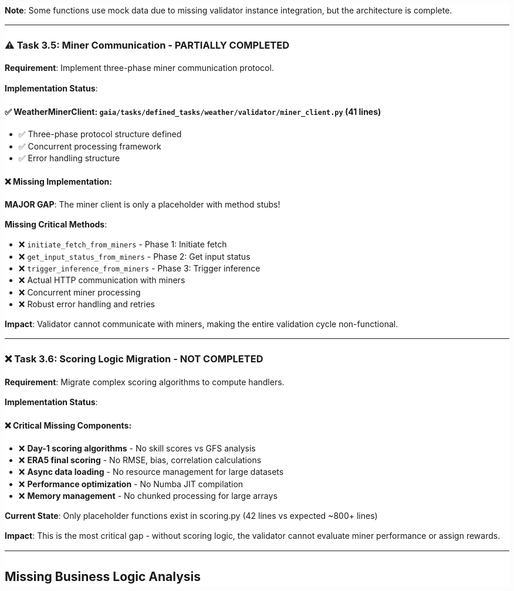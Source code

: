 **Note**: Some functions use mock data due to missing validator instance integration, but the architecture is complete.

---

### ⚠️ Task 3.5: Miner Communication - **PARTIALLY COMPLETED**

**Requirement**: Implement three-phase miner communication protocol.

**Implementation Status**:

#### ✅ **WeatherMinerClient**: `gaia/tasks/defined_tasks/weather/validator/miner_client.py` (41 lines)
- ✅ Three-phase protocol structure defined
- ✅ Concurrent processing framework
- ✅ Error handling structure

#### ❌ **Missing Implementation**: 
**MAJOR GAP**: The miner client is only a placeholder with method stubs!

**Missing Critical Methods**:
- ❌ `initiate_fetch_from_miners` - Phase 1: Initiate fetch
- ❌ `get_input_status_from_miners` - Phase 2: Get input status  
- ❌ `trigger_inference_from_miners` - Phase 3: Trigger inference
- ❌ Actual HTTP communication with miners
- ❌ Concurrent miner processing
- ❌ Robust error handling and retries

**Impact**: Validator cannot communicate with miners, making the entire validation cycle non-functional.

---

### ❌ Task 3.6: Scoring Logic Migration - **NOT COMPLETED**

**Requirement**: Migrate complex scoring algorithms to compute handlers.

**Implementation Status**:

#### ❌ **Critical Missing Components**:
- ❌ **Day-1 scoring algorithms** - No skill scores vs GFS analysis
- ❌ **ERA5 final scoring** - No RMSE, bias, correlation calculations  
- ❌ **Async data loading** - No resource management for large datasets
- ❌ **Performance optimization** - No Numba JIT compilation
- ❌ **Memory management** - No chunked processing for large arrays

**Current State**: Only placeholder functions exist in scoring.py (42 lines vs expected ~800+ lines)

**Impact**: This is the most critical gap - without scoring logic, the validator cannot evaluate miner performance or assign rewards.

---

## Missing Business Logic Analysis
